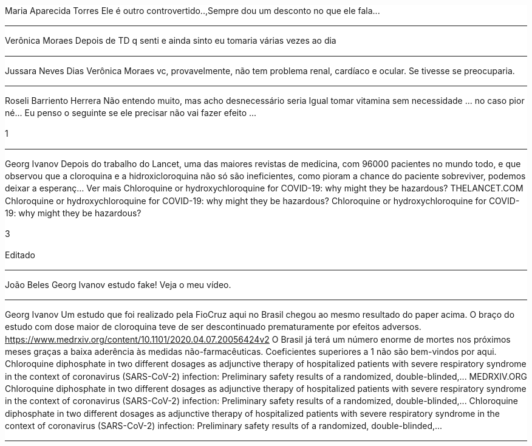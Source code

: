 Maria Aparecida Torres
Ele é outro controvertido..,Sempre dou um desconto no que ele fala...

---
Verônica Moraes
Depois de TD q senti e ainda sinto eu tomaria várias vezes ao dia

---
Jussara Neves Dias
Verônica Moraes
vc, provavelmente, não tem problema renal, cardíaco e ocular. Se tivesse se preocuparia.

---
Roseli Barriento Herrera
Não entendo muito, mas acho desnecessário seria
Igual tomar vitamina sem necessidade ... no caso pior né... Eu penso o seguinte se ele precisar não vai fazer efeito ...
 
1

---
Georg Ivanov
Depois do trabalho do Lancet, uma das maiores revistas de medicina, com 96000 pacientes no mundo todo, e que observou que a cloroquina e a hidroxicloroquina não só são ineficientes, como pioram a chance do paciente sobreviver, podemos deixar a esperanç…
Ver mais
 Chloroquine or hydroxychloroquine for COVID-19: why might they be hazardous?
THELANCET.COM
Chloroquine or hydroxychloroquine for COVID-19: why might they be hazardous?
Chloroquine or hydroxychloroquine for COVID-19: why might they be hazardous?
 
3

Editado

---
João Beles
Georg Ivanov
estudo fake! Veja o meu vídeo.

---
Georg Ivanov
Um estudo que foi realizado pela FioCruz aqui no Brasil chegou ao mesmo resultado do paper acima. O braço do estudo com dose maior de cloroquina teve de ser descontinuado prematuramente por efeitos adversos.
https://www.medrxiv.org/content/10.1101/2020.04.07.20056424v2
O Brasil já terá um número enorme de mortes nos próximos meses graças a baixa aderência às medidas não-farmacêuticas. Coeficientes superiores a 1 não são bem-vindos por aqui.
 Chloroquine diphosphate in two different dosages as adjunctive therapy of hospitalized patients with severe respiratory syndrome in the context of coronavirus (SARS-CoV-2) infection: Preliminary safety results of a randomized, double-blinded,...
MEDRXIV.ORG
Chloroquine diphosphate in two different dosages as adjunctive therapy of hospitalized patients with severe respiratory syndrome in the context of coronavirus (SARS-CoV-2) infection: Preliminary safety results of a randomized, double-blinded,...
Chloroquine diphosphate in two different dosages as adjunctive therapy of hospitalized patients with severe respiratory syndrome in the context of coronavirus (SARS-CoV-2) infection: Preliminary safety results of a randomized, double-blinded,...

---